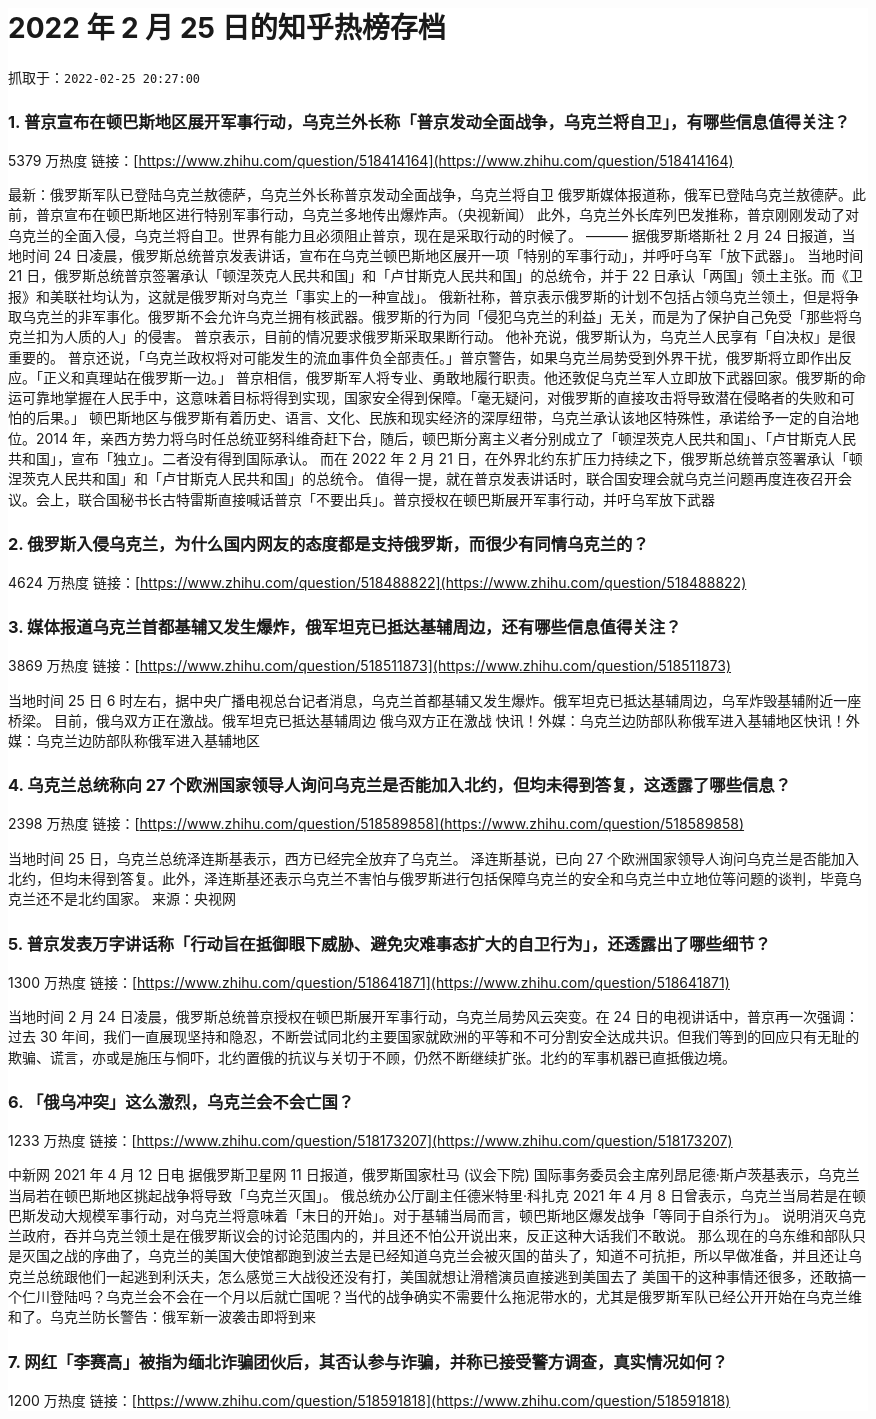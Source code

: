 # 2022 年 2 月 25 日的知乎热榜存档

抓取于：`2022-02-25 20:27:00`

### 1. 普京宣布在顿巴斯地区展开军事行动，乌克兰外长称「普京发动全面战争，乌克兰将自卫」，有哪些信息值得关注？
5379 万热度 链接：[https://www.zhihu.com/question/518414164](https://www.zhihu.com/question/518414164)

最新：俄罗斯军队已登陆乌克兰敖德萨，乌克兰外长称普京发动全面战争，乌克兰将自卫 俄罗斯媒体报道称，俄军已登陆乌克兰敖德萨。此前，普京宣布在顿巴斯地区进行特别军事行动，乌克兰多地传出爆炸声。（央视新闻） 此外，乌克兰外长库列巴发推称，普京刚刚发动了对乌克兰的全面入侵，乌克兰将自卫。世界有能力且必须阻止普京，现在是采取行动的时候了。 ——— 据俄罗斯塔斯社 2 月 24 日报道，当地时间 24 日凌晨，俄罗斯总统普京发表讲话，宣布在乌克兰顿巴斯地区展开一项「特别的军事行动」，并呼吁乌军「放下武器」。 	 当地时间 21 日，俄罗斯总统普京签署承认「顿涅茨克人民共和国」和「卢甘斯克人民共和国」的总统令，并于 22 日承认「两国」领土主张。而《卫报》和美联社均认为，这就是俄罗斯对乌克兰「事实上的一种宣战」。 	 俄新社称，普京表示俄罗斯的计划不包括占领乌克兰领土，但是将争取乌克兰的非军事化。俄罗斯不会允许乌克兰拥有核武器。俄罗斯的行为同「侵犯乌克兰的利益」无关，而是为了保护自己免受「那些将乌克兰扣为人质的人」的侵害。 	 普京表示，目前的情况要求俄罗斯采取果断行动。 	 他补充说，俄罗斯认为，乌克兰人民享有「自决权」是很重要的。 	 普京还说，「乌克兰政权将对可能发生的流血事件负全部责任。」普京警告，如果乌克兰局势受到外界干扰，俄罗斯将立即作出反应。「正义和真理站在俄罗斯一边。」 	 普京相信，俄罗斯军人将专业、勇敢地履行职责。他还敦促乌克兰军人立即放下武器回家。俄罗斯的命运可靠地掌握在人民手中，这意味着目标将得到实现，国家安全得到保障。「毫无疑问，对俄罗斯的直接攻击将导致潜在侵略者的失败和可怕的后果。」 顿巴斯地区与俄罗斯有着历史、语言、文化、民族和现实经济的深厚纽带，乌克兰承认该地区特殊性，承诺给予一定的自治地位。2014 年，亲西方势力将乌时任总统亚努科维奇赶下台，随后，顿巴斯分离主义者分别成立了「顿涅茨克人民共和国」、「卢甘斯克人民共和国」，宣布「独立」。二者没有得到国际承认。 	 而在 2022 年 2 月 21 日，在外界北约东扩压力持续之下，俄罗斯总统普京签署承认「顿涅茨克人民共和国」和「卢甘斯克人民共和国」的总统令。 值得一提，就在普京发表讲话时，联合国安理会就乌克兰问题再度连夜召开会议。会上，联合国秘书长古特雷斯直接喊话普京「不要出兵」。普京授权在顿巴斯展开军事行动，并吁乌军放下武器

### 2. 俄罗斯入侵乌克兰，为什么国内网友的态度都是支持俄罗斯，而很少有同情乌克兰的？
4624 万热度 链接：[https://www.zhihu.com/question/518488822](https://www.zhihu.com/question/518488822)



### 3. 媒体报道乌克兰首都基辅又发生爆炸，俄军坦克已抵达基辅周边，还有哪些信息值得关注？
3869 万热度 链接：[https://www.zhihu.com/question/518511873](https://www.zhihu.com/question/518511873)

当地时间 25 日 6 时左右，据中央广播电视总台记者消息，乌克兰首都基辅又发生爆炸。俄军坦克已抵达基辅周边，乌军炸毁基辅附近一座桥梁。 目前，俄乌双方正在激战。俄军坦克已抵达基辅周边 俄乌双方正在激战 快讯！外媒：乌克兰边防部队称俄军进入基辅地区快讯！外媒：乌克兰边防部队称俄军进入基辅地区

### 4. 乌克兰总统称向 27 个欧洲国家领导人询问乌克兰是否能加入北约，但均未得到答复，这透露了哪些信息？
2398 万热度 链接：[https://www.zhihu.com/question/518589858](https://www.zhihu.com/question/518589858)

当地时间 25 日，乌克兰总统泽连斯基表示，西方已经完全放弃了乌克兰。 泽连斯基说，已向 27 个欧洲国家领导人询问乌克兰是否能加入北约，但均未得到答复。此外，泽连斯基还表示乌克兰不害怕与俄罗斯进行包括保障乌克兰的安全和乌克兰中立地位等问题的谈判，毕竟乌克兰还不是北约国家。 来源：央视网

### 5. 普京发表万字讲话称「行动旨在抵御眼下威胁、避免灾难事态扩大的自卫行为」，还透露出了哪些细节？
1300 万热度 链接：[https://www.zhihu.com/question/518641871](https://www.zhihu.com/question/518641871)

当地时间 2 月 24 日凌晨，俄罗斯总统普京授权在顿巴斯展开军事行动，乌克兰局势风云突变。在 24 日的电视讲话中，普京再一次强调：过去 30 年间，我们一直展现坚持和隐忍，不断尝试同北约主要国家就欧洲的平等和不可分割安全达成共识。但我们等到的回应只有无耻的欺骗、谎言，亦或是施压与恫吓，北约置俄的抗议与关切于不顾，仍然不断继续扩张。北约的军事机器已直抵俄边境。

### 6. 「俄乌冲突」这么激烈，乌克兰会不会亡国？
1233 万热度 链接：[https://www.zhihu.com/question/518173207](https://www.zhihu.com/question/518173207)

中新网 2021 年 4 月 12 日电 据俄罗斯卫星网 11 日报道，俄罗斯国家杜马 (议会下院) 国际事务委员会主席列昂尼德·斯卢茨基表示，乌克兰当局若在顿巴斯地区挑起战争将导致「乌克兰灭国」。 俄总统办公厅副主任德米特里·科扎克 2021 年 4 月 8 日曾表示，乌克兰当局若是在顿巴斯发动大规模军事行动，对乌克兰将意味着「末日的开始」。对于基辅当局而言，顿巴斯地区爆发战争「等同于自杀行为」。 说明消灭乌克兰政府，吞并乌克兰领土是在俄罗斯议会的讨论范围内的，并且还不怕公开说出来，反正这种大话我们不敢说。 那么现在的乌东维和部队只是灭国之战的序曲了，乌克兰的美国大使馆都跑到波兰去是已经知道乌克兰会被灭国的苗头了，知道不可抗拒，所以早做准备，并且还让乌克兰总统跟他们一起逃到利沃夫，怎么感觉三大战役还没有打，美国就想让滑稽演员直接逃到美国去了 美国干的这种事情还很多，还敢搞一个仁川登陆吗？乌克兰会不会在一个月以后就亡国呢？当代的战争确实不需要什么拖泥带水的，尤其是俄罗斯军队已经公开开始在乌克兰维和了。乌克兰防长警告：俄军新一波袭击即将到来

### 7. 网红「李赛高」被指为缅北诈骗团伙后，其否认参与诈骗，并称已接受警方调查，真实情况如何？
1200 万热度 链接：[https://www.zhihu.com/question/518591818](https://www.zhihu.com/question/518591818)
